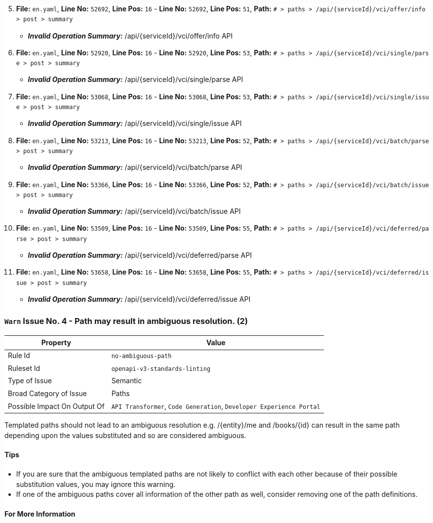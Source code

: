 5. **File:** `en.yaml`, **Line No:** `52692`, **Line Pos:** `16` - **Line No:** `52692`, **Line Pos:** `51`, **Path:** `# > paths > /api/{serviceId}/vci/offer/info > post > summary`
    * _**Invalid Operation Summary:**_ /api/{serviceId}/vci/offer/info API

6. **File:** `en.yaml`, **Line No:** `52920`, **Line Pos:** `16` - **Line No:** `52920`, **Line Pos:** `53`, **Path:** `# > paths > /api/{serviceId}/vci/single/parse > post > summary`
    * _**Invalid Operation Summary:**_ /api/{serviceId}/vci/single/parse API

7. **File:** `en.yaml`, **Line No:** `53068`, **Line Pos:** `16` - **Line No:** `53068`, **Line Pos:** `53`, **Path:** `# > paths > /api/{serviceId}/vci/single/issue > post > summary`
    * _**Invalid Operation Summary:**_ /api/{serviceId}/vci/single/issue API

8. **File:** `en.yaml`, **Line No:** `53213`, **Line Pos:** `16` - **Line No:** `53213`, **Line Pos:** `52`, **Path:** `# > paths > /api/{serviceId}/vci/batch/parse > post > summary`
    * _**Invalid Operation Summary:**_ /api/{serviceId}/vci/batch/parse API

9. **File:** `en.yaml`, **Line No:** `53366`, **Line Pos:** `16` - **Line No:** `53366`, **Line Pos:** `52`, **Path:** `# > paths > /api/{serviceId}/vci/batch/issue > post > summary`
    * _**Invalid Operation Summary:**_ /api/{serviceId}/vci/batch/issue API

10. **File:** `en.yaml`, **Line No:** `53509`, **Line Pos:** `16` - **Line No:** `53509`, **Line Pos:** `55`, **Path:** `# > paths > /api/{serviceId}/vci/deferred/parse > post > summary`
    * _**Invalid Operation Summary:**_ /api/{serviceId}/vci/deferred/parse API

11. **File:** `en.yaml`, **Line No:** `53658`, **Line Pos:** `16` - **Line No:** `53658`, **Line Pos:** `55`, **Path:** `# > paths > /api/{serviceId}/vci/deferred/issue > post > summary`
    * _**Invalid Operation Summary:**_ /api/{serviceId}/vci/deferred/issue API


### <a id="warn-issue-no-4---path-may-result-in-ambiguous-resolution-2"></a> `Warn` Issue No. 4 - Path may result in ambiguous resolution. (2)

| Property | Value |
| -------- | ----- |
| Rule Id | `no-ambiguous-path` |
| Ruleset Id | `openapi-v3-standards-linting` |
| Type of Issue | Semantic |
| Broad Category of Issue | Paths |
| Possible Impact On Output Of | `API Transformer`, `Code Generation`, `Developer Experience Portal` |

Templated paths should not lead to an ambiguous resolution e.g. /{entity}/me and /books/{id} can result in the same path depending upon the values substituted and so are considered ambiguous.

#### <a id="tips-4"></a> Tips

* If you are sure that the ambiguous templated paths are not likely to conflict with each other because of their possible substitution values, you may ignore this warning.
* If one of the ambiguous paths cover all information of the other path as well, consider removing one of the path definitions.

#### <a id="for-more-information-4"></a> For More Information
